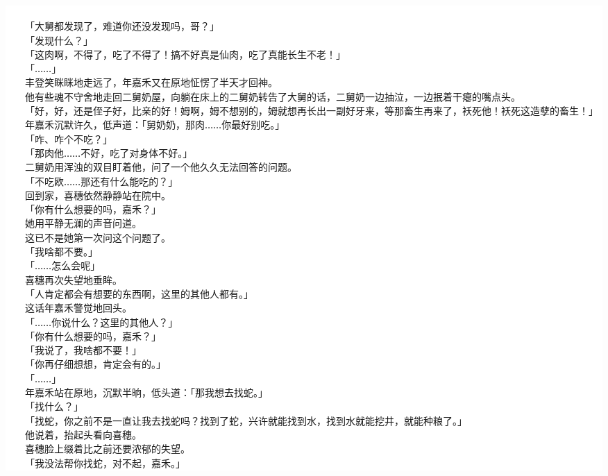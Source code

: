 <br>   
&emsp;&emsp;「大舅都发现了，难道你还没发现吗，哥？」  
<br>   
&emsp;&emsp;「发现什么？」  
<br>   
&emsp;&emsp;「这肉啊，不得了，吃了不得了！搞不好真是仙肉，吃了真能长生不老！」  
<br>   
&emsp;&emsp;「……」  
<br>   
&emsp;&emsp;丰登笑眯眯地走远了，年嘉禾又在原地怔愣了半天才回神。  
<br>   
&emsp;&emsp;他有些魂不守舍地走回二舅奶屋，向躺在床上的二舅奶转告了大舅的话，二舅奶一边抽泣，一边抿着干瘪的嘴点头。  
<br>   
&emsp;&emsp;「好，好，还是侄子好，比亲的好！姆啊，姆不想别的，姆就想再长出一副好牙来，等那畜生再来了，袄死他！袄死这造孽的畜生！」  
<br>   
&emsp;&emsp;年嘉禾沉默许久，低声道：「舅奶奶，那肉……你最好别吃。」  
<br>   
&emsp;&emsp;「咋、咋个不吃？」  
<br>   
&emsp;&emsp;「那肉他……不好，吃了对身体不好。」  
<br>   
&emsp;&emsp;二舅奶用浑浊的双目盯着他，问了一个他久久无法回答的问题。  
<br>   
&emsp;&emsp;「不吃欧……那还有什么能吃的？」  
<br>   
&emsp;&emsp;回到家，喜穗依然静静站在院中。  
<br>   
&emsp;&emsp;「你有什么想要的吗，嘉禾？」  
<br>   
&emsp;&emsp;她用平静无澜的声音问道。  
<br>   
&emsp;&emsp;这已不是她第一次问这个问题了。  
<br>   
&emsp;&emsp;「我啥都不要。」  
<br>   
&emsp;&emsp;「……怎么会呢」  
<br>   
&emsp;&emsp;喜穗再次失望地垂眸。  
<br>   
&emsp;&emsp;「人肯定都会有想要的东西啊，这里的其他人都有。」  
<br>   
&emsp;&emsp;这话年嘉禾警觉地回头。  
<br>   
&emsp;&emsp;「……你说什么？这里的其他人？」  
<br>   
&emsp;&emsp;「你有什么想要的吗，嘉禾？」  
<br>   
&emsp;&emsp;「我说了，我啥都不要！」  
<br>   
&emsp;&emsp;「你再仔细想想，肯定会有的。」  
<br>   
&emsp;&emsp;「……」  
<br>   
&emsp;&emsp;年嘉禾站在原地，沉默半晌，低头道：「那我想去找蛇。」  
<br>   
&emsp;&emsp;「找什么？」  
<br>   
&emsp;&emsp;「找蛇，你之前不是一直让我去找蛇吗？找到了蛇，兴许就能找到水，找到水就能挖井，就能种粮了。」  
<br>   
&emsp;&emsp;他说着，抬起头看向喜穗。  
<br>   
&emsp;&emsp;喜穗脸上缀着比之前还要浓郁的失望。  
<br>   
&emsp;&emsp;「我没法帮你找蛇，对不起，嘉禾。」  